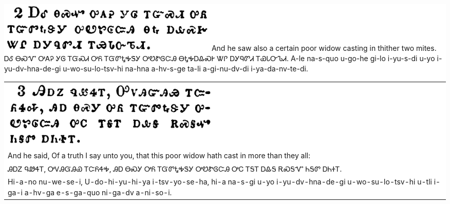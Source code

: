 <td><a href="032102.png"><img src="032102.png" width="400" /></a></td>
</tr>
<tr class="even">
<td>And he saw also a certain poor widow casting in thither two mites.</td>
</tr>
<tr class="odd">
<td>ᎠᎴ ᎾᏍᏉ ᎤᎪᎮ ᎩᎶ ᎢᏳᏍᏗ ᎤᏲ ᎢᏳᏛᎿᎭᏕᎩ ᎤᏬᏑᎶᏨᎯ ᎾᎿᎭᎠᎲᏍᎨ ᏔᎵ ᎠᎩᏄᏛᏗ ᎢᏯᏓᏅᏖᏗ.</td>
</tr>
<tr class="even">
<td>A-le na-s-quo u-go-he gi-lo i-yu-s-di u-yo i-yu-dv-hna-de-gi u-wo-su-lo-tsv-hi na-hna a-hv-s-ge ta-li a-gi-nu-dv-di i-ya-da-nv-te-di.</td>
</tr>
</tbody>
</table>

<table>
<tbody>
<tr class="odd">
<td><a href="032103.png"><img src="032103.png" width="400" /></a></td>
</tr>
<tr class="even">
<td>And he said, Of a truth I say unto you, that this poor widow hath cast in more than they all:</td>
</tr>
<tr class="odd">
<td>ᎯᎠᏃ ᏄᏪᏎᎢ, ᎤᏙᎯᏳᎯᏯ ᎢᏨᏲᏎᎭ, ᎯᎠ ᎾᏍᎩ ᎤᏲ ᎢᏳᏛᎿᎭᏕᎩ ᎤᏬᏑᎶᏨᎯ ᎤᏟ ᎢᎦᎢ ᎠᎲᎦ ᎡᏍᎦᏉ ᏂᎦᏛ ᎠᏂᏐᎢ.</td>
</tr>
<tr class="even">
<td>Hi-a-no nu-we-se-i, U-do-hi-yu-hi-ya i-tsv-yo-se-ha, hi-a na-s-gi u-yo i-yu-dv-hna-de-gi u-wo-su-lo-tsv-hi u-tli i-ga-i a-hv-ga e-s-ga-quo ni-ga-dv a-ni-so-i.</td>
</tr>
</tbody>
</table>
